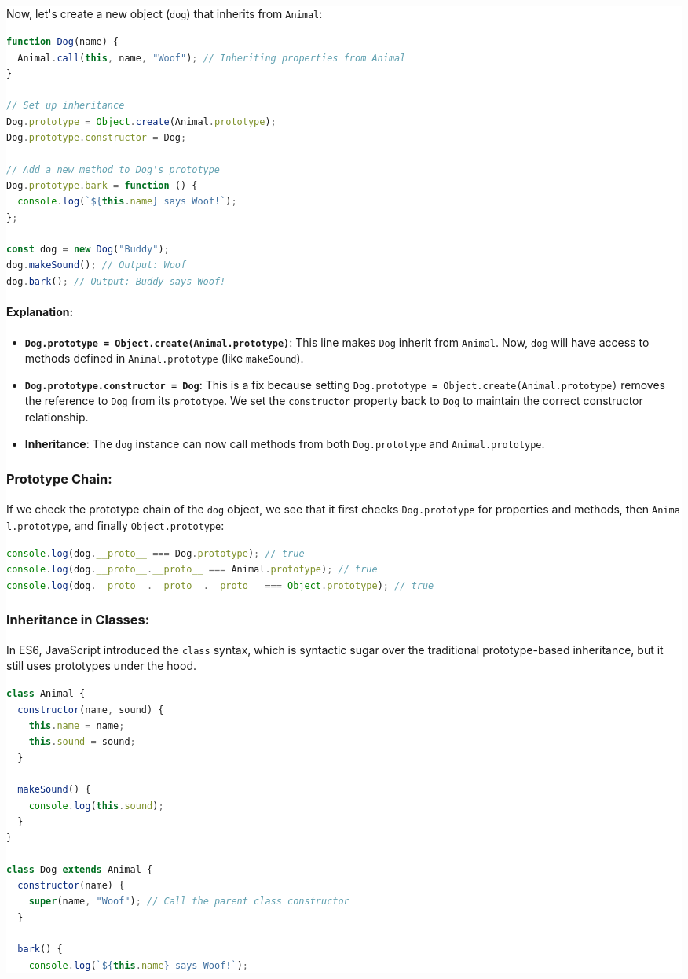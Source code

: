 Now, let's create a new object (`dog`) that inherits from `Animal`:

```javascript
function Dog(name) {
  Animal.call(this, name, "Woof"); // Inheriting properties from Animal
}

// Set up inheritance
Dog.prototype = Object.create(Animal.prototype);
Dog.prototype.constructor = Dog;

// Add a new method to Dog's prototype
Dog.prototype.bark = function () {
  console.log(`${this.name} says Woof!`);
};

const dog = new Dog("Buddy");
dog.makeSound(); // Output: Woof
dog.bark(); // Output: Buddy says Woof!
```

#### Explanation:

- **`Dog.prototype = Object.create(Animal.prototype)`**: This line makes `Dog` inherit from `Animal`. Now, `dog` will have access to methods defined in `Animal.prototype` (like `makeSound`).
- **`Dog.prototype.constructor = Dog`**: This is a fix because setting `Dog.prototype = Object.create(Animal.prototype)` removes the reference to `Dog` from its `prototype`. We set the `constructor` property back to `Dog` to maintain the correct constructor relationship.

- **Inheritance**: The `dog` instance can now call methods from both `Dog.prototype` and `Animal.prototype`.

### Prototype Chain:

If we check the prototype chain of the `dog` object, we see that it first checks `Dog.prototype` for properties and methods, then `Animal.prototype`, and finally `Object.prototype`:

```javascript
console.log(dog.__proto__ === Dog.prototype); // true
console.log(dog.__proto__.__proto__ === Animal.prototype); // true
console.log(dog.__proto__.__proto__.__proto__ === Object.prototype); // true
```

### Inheritance in Classes:

In ES6, JavaScript introduced the `class` syntax, which is syntactic sugar over the traditional prototype-based inheritance, but it still uses prototypes under the hood.

```javascript
class Animal {
  constructor(name, sound) {
    this.name = name;
    this.sound = sound;
  }

  makeSound() {
    console.log(this.sound);
  }
}

class Dog extends Animal {
  constructor(name) {
    super(name, "Woof"); // Call the parent class constructor
  }

  bark() {
    console.log(`${this.name} says Woof!`);
```